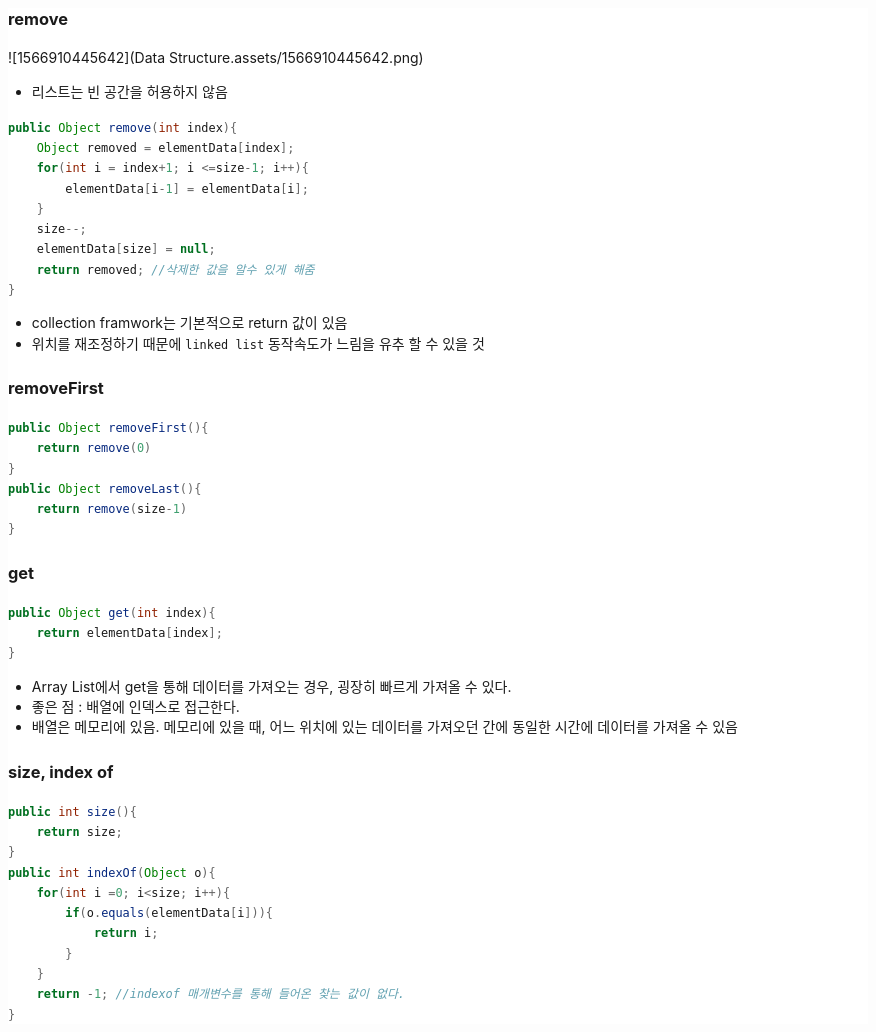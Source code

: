

### remove

![1566910445642](Data Structure.assets/1566910445642.png)

- 리스트는 빈 공간을 허용하지 않음

```java
public Object remove(int index){
    Object removed = elementData[index];
    for(int i = index+1; i <=size-1; i++){
        elementData[i-1] = elementData[i];
    }
    size--;
    elementData[size] = null;
    return removed; //삭제한 값을 알수 있게 해줌
}
```

- collection framwork는 기본적으로 return 값이 있음
- 위치를 재조정하기 때문에 `linked list` 동작속도가 느림을 유추 할 수 있을 것



### removeFirst

```java
public Object removeFirst(){
    return remove(0)
}
public Object removeLast(){
    return remove(size-1)
}
```



### get

```java
public Object get(int index){
    return elementData[index];
}
```

- Array List에서 get을 통해 데이터를 가져오는 경우, 굉장히 빠르게 가져올 수 있다.
- 좋은 점 : 배열에 인덱스로 접근한다. 
- 배열은 메모리에 있음. 메모리에 있을 때, 어느 위치에 있는 데이터를 가져오던 간에 동일한 시간에 데이터를 가져올 수 있음



### size, index of

```java
public int size(){
    return size;
}
public int indexOf(Object o){
    for(int i =0; i<size; i++){
        if(o.equals(elementData[i])){
            return i;
        }
    }
    return -1; //indexof 매개변수를 통해 들어온 찾는 값이 없다.
}
```
